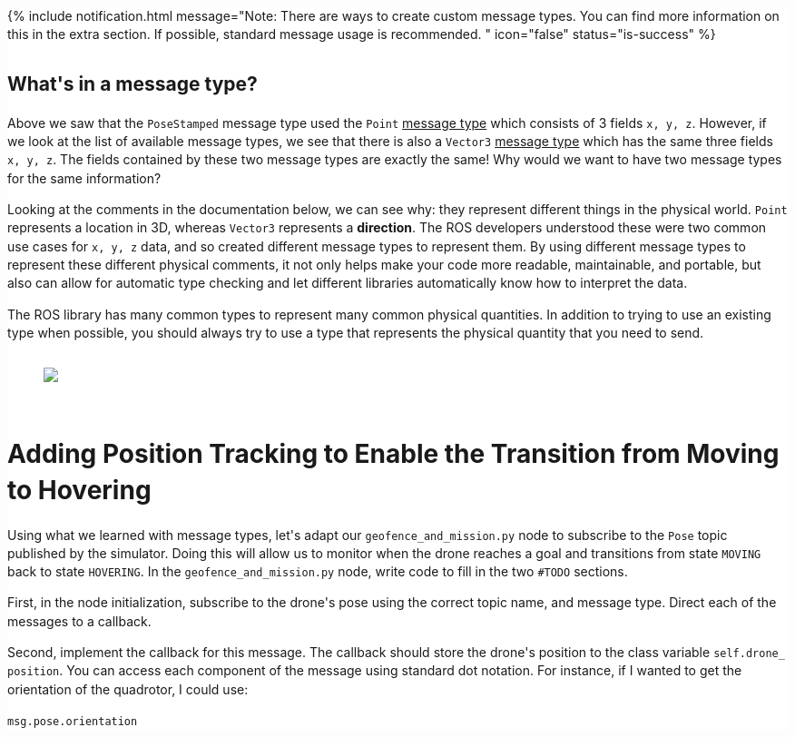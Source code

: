 {% include notification.html
message="Note: There are ways to create custom message types. You can find more information on this in the extra section. If possible, standard message usage is recommended. "
icon="false"
status="is-success" %}

## What's in a message type?
Above we saw that the `PoseStamped` message type used the `Point` [message type](https://docs.ros.org/en/kilted/p/geometry_msgs/msg/Point.html) which consists of 3 fields `x, y, z`. However, if we look at the list of available message types, we see that there is also a `Vector3` [message type](https://docs.ros.org/en/kilted/p/geometry_msgs/msg/Vector3.html) which has the same three fields `x, y, z`. The fields contained by these two message types are exactly the same! Why would we want to have two message types for the same information?

Looking at the comments in the documentation below, we can see why: they represent different things in the physical world.
`Point` represents a location in 3D, whereas `Vector3` represents a **direction**.
The ROS developers understood these were two common use cases for `x, y, z` data, and so created different message types to represent them.
By using different message types to represent these different physical comments, it not only helps make your code more readable, maintainable, and portable, but also can allow for automatic type checking and let different libraries automatically know how to interpret the data.

The ROS library has many common types to represent many common physical quantities. In addition to trying to use an existing type when possible, you should always try to use a type that represents the physical quantity that you need to send.

<div class="columns is-centered">
    <div class="column is-centered is-10">
        <figure class="image">
        <img src="../images/lab3/point_and_vector.png">
        </figure>
    </div>
</div>


# Adding Position Tracking to Enable the Transition from Moving to Hovering
Using what we learned with message types, let's adapt our `geofence_and_mission.py` node to subscribe to the `Pose` topic published by the simulator. Doing this will allow us to monitor when the drone reaches a goal and transitions from state `MOVING` back to state `HOVERING`. In the `geofence_and_mission.py` node, write code to fill in the two `#TODO` sections.

First, in the node initialization, subscribe to the drone's pose using the correct topic name, and message type. Direct each of the messages to a callback.

Second, implement the callback for this message. The callback should store the drone's position to the class variable `self.drone_position`. You can access each component of the message using standard dot notation. For instance, if I wanted to get the orientation of the quadrotor, I could use:

```python
msg.pose.orientation
```
